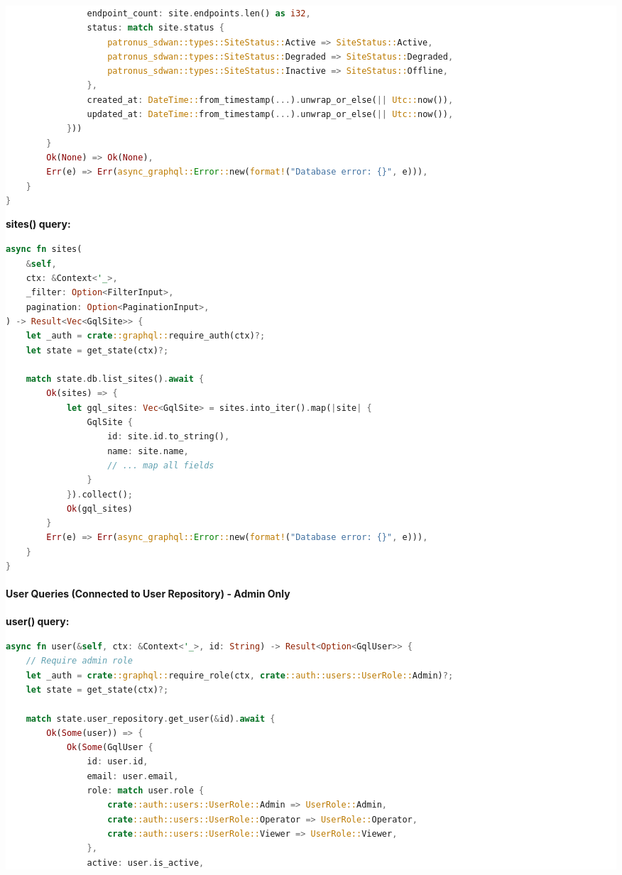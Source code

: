 ```rust
                endpoint_count: site.endpoints.len() as i32,
                status: match site.status {
                    patronus_sdwan::types::SiteStatus::Active => SiteStatus::Active,
                    patronus_sdwan::types::SiteStatus::Degraded => SiteStatus::Degraded,
                    patronus_sdwan::types::SiteStatus::Inactive => SiteStatus::Offline,
                },
                created_at: DateTime::from_timestamp(...).unwrap_or_else(|| Utc::now()),
                updated_at: DateTime::from_timestamp(...).unwrap_or_else(|| Utc::now()),
            }))
        }
        Ok(None) => Ok(None),
        Err(e) => Err(async_graphql::Error::new(format!("Database error: {}", e))),
    }
}
```

**sites() query:**
```rust
async fn sites(
    &self,
    ctx: &Context<'_>,
    _filter: Option<FilterInput>,
    pagination: Option<PaginationInput>,
) -> Result<Vec<GqlSite>> {
    let _auth = crate::graphql::require_auth(ctx)?;
    let state = get_state(ctx)?;

    match state.db.list_sites().await {
        Ok(sites) => {
            let gql_sites: Vec<GqlSite> = sites.into_iter().map(|site| {
                GqlSite {
                    id: site.id.to_string(),
                    name: site.name,
                    // ... map all fields
                }
            }).collect();
            Ok(gql_sites)
        }
        Err(e) => Err(async_graphql::Error::new(format!("Database error: {}", e))),
    }
}
```

#### User Queries (Connected to User Repository) - Admin Only

**user() query:**
```rust
async fn user(&self, ctx: &Context<'_>, id: String) -> Result<Option<GqlUser>> {
    // Require admin role
    let _auth = crate::graphql::require_role(ctx, crate::auth::users::UserRole::Admin)?;
    let state = get_state(ctx)?;

    match state.user_repository.get_user(&id).await {
        Ok(Some(user)) => {
            Ok(Some(GqlUser {
                id: user.id,
                email: user.email,
                role: match user.role {
                    crate::auth::users::UserRole::Admin => UserRole::Admin,
                    crate::auth::users::UserRole::Operator => UserRole::Operator,
                    crate::auth::users::UserRole::Viewer => UserRole::Viewer,
                },
                active: user.is_active,
```